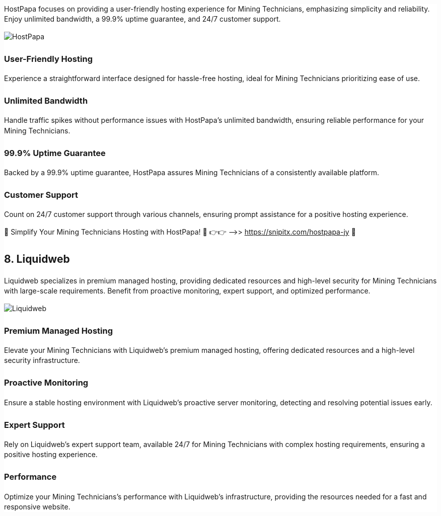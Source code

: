HostPapa focuses on providing a user-friendly hosting experience for Mining Technicians, emphasizing simplicity and reliability. Enjoy unlimited bandwidth, a 99.9% uptime guarantee, and 24/7 customer support.

![HostPapa](https://i.imgur.com/ouDTkvl.jpeg "HostPapa Hosting")

### User-Friendly Hosting
Experience a straightforward interface designed for hassle-free hosting, ideal for Mining Technicians prioritizing ease of use.

### Unlimited Bandwidth
Handle traffic spikes without performance issues with HostPapa’s unlimited bandwidth, ensuring reliable performance for your Mining Technicians.

### 99.9% Uptime Guarantee
Backed by a 99.9% uptime guarantee, HostPapa assures Mining Technicians of a consistently available platform.

### Customer Support
Count on 24/7 customer support through various channels, ensuring prompt assistance for a positive hosting experience.

🌈 Simplify Your Mining Technicians Hosting with HostPapa! 🚀
👉👉 -->> https://snipitx.com/hostpapa-jy 🚀

## 8. Liquidweb

Liquidweb specializes in premium managed hosting, providing dedicated resources and high-level security for Mining Technicians with large-scale requirements. Benefit from proactive monitoring, expert support, and optimized performance.

![Liquidweb](https://i.imgur.com/4IvT9SC.jpeg "Liquidweb Hosting")

### Premium Managed Hosting
Elevate your Mining Technicians with Liquidweb’s premium managed hosting, offering dedicated resources and a high-level security infrastructure.

### Proactive Monitoring
Ensure a stable hosting environment with Liquidweb’s proactive server monitoring, detecting and resolving potential issues early.

### Expert Support
Rely on Liquidweb’s expert support team, available 24/7 for Mining Technicians with complex hosting requirements, ensuring a positive hosting experience.

### Performance
Optimize your Mining Technicians’s performance with Liquidweb’s infrastructure, providing the resources needed for a fast and responsive website.
